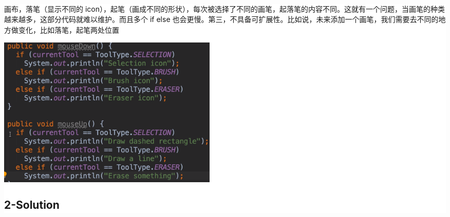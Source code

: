 画布，落笔（显示不同的 icon），起笔（画成不同的形状），每次被选择了不同的画笔，起落笔的内容不同。这就有一个问题，当画笔的种类越来越多，这部分代码就难以维护。而且多个 if else 也会更慢。第三，不具备可扩展性。比如说，未来添加一个画笔，我们需要去不同的地方做变化，比如落笔，起笔两处位置

  <img decoding="async" src="images/state-3.png" width="400px" style="display:block;">

## 2-Solution
